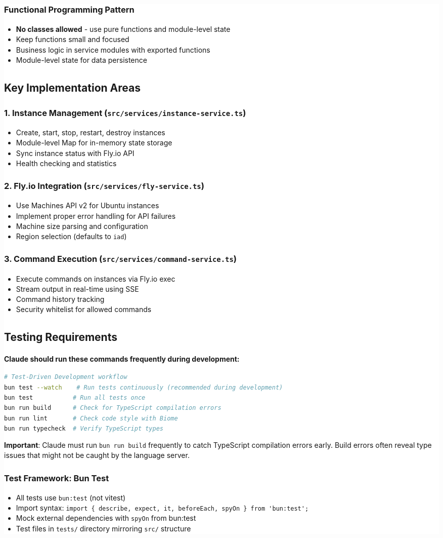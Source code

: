 ### Functional Programming Pattern
- **No classes allowed** - use pure functions and module-level state
- Keep functions small and focused
- Business logic in service modules with exported functions
- Module-level state for data persistence

## Key Implementation Areas

### 1. Instance Management (`src/services/instance-service.ts`)
- Create, start, stop, restart, destroy instances
- Module-level Map for in-memory state storage
- Sync instance status with Fly.io API
- Health checking and statistics

### 2. Fly.io Integration (`src/services/fly-service.ts`)
- Use Machines API v2 for Ubuntu instances
- Implement proper error handling for API failures
- Machine size parsing and configuration
- Region selection (defaults to `iad`)

### 3. Command Execution (`src/services/command-service.ts`)
- Execute commands on instances via Fly.io exec
- Stream output in real-time using SSE
- Command history tracking
- Security whitelist for allowed commands

## Testing Requirements

**Claude should run these commands frequently during development:**

```bash
# Test-Driven Development workflow
bun test --watch    # Run tests continuously (recommended during development)
bun test           # Run all tests once
bun run build      # Check for TypeScript compilation errors
bun run lint       # Check code style with Biome
bun run typecheck  # Verify TypeScript types
```

**Important**: Claude must run `bun run build` frequently to catch TypeScript compilation errors early. Build errors often reveal type issues that might not be caught by the language server.

### Test Framework: Bun Test
- All tests use `bun:test` (not vitest)
- Import syntax: `import { describe, expect, it, beforeEach, spyOn } from 'bun:test';`
- Mock external dependencies with `spyOn` from bun:test
- Test files in `tests/` directory mirroring `src/` structure
